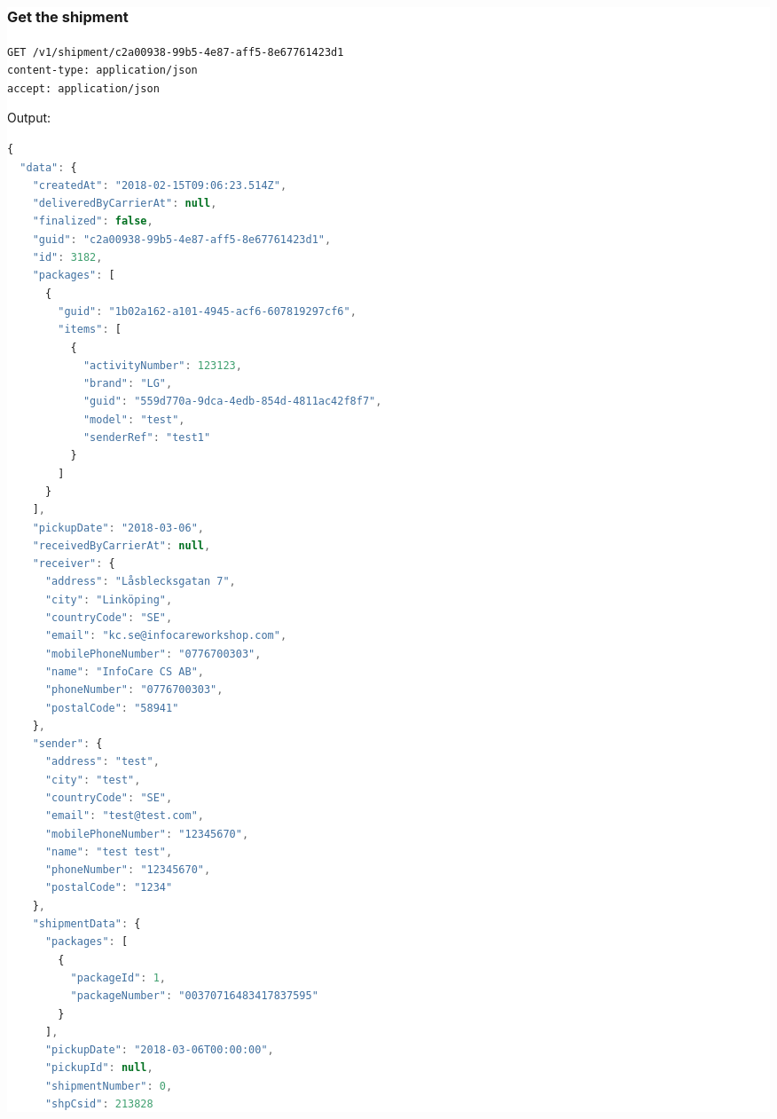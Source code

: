### Get the shipment

```
GET /v1/shipment/c2a00938-99b5-4e87-aff5-8e67761423d1
content-type: application/json
accept: application/json
```
Output:

```js
{
  "data": {
    "createdAt": "2018-02-15T09:06:23.514Z",
    "deliveredByCarrierAt": null,
    "finalized": false,
    "guid": "c2a00938-99b5-4e87-aff5-8e67761423d1",
    "id": 3182,
    "packages": [
      {
        "guid": "1b02a162-a101-4945-acf6-607819297cf6",
        "items": [
          {
            "activityNumber": 123123,
            "brand": "LG",
            "guid": "559d770a-9dca-4edb-854d-4811ac42f8f7",
            "model": "test",
            "senderRef": "test1"
          }
        ]
      }
    ],
    "pickupDate": "2018-03-06",
    "receivedByCarrierAt": null,
    "receiver": {
      "address": "Låsblecksgatan 7",
      "city": "Linköping",
      "countryCode": "SE",
      "email": "kc.se@infocareworkshop.com",
      "mobilePhoneNumber": "0776700303",
      "name": "InfoCare CS AB",
      "phoneNumber": "0776700303",
      "postalCode": "58941"
    },
    "sender": {
      "address": "test",
      "city": "test",
      "countryCode": "SE",
      "email": "test@test.com",
      "mobilePhoneNumber": "12345670",
      "name": "test test",
      "phoneNumber": "12345670",
      "postalCode": "1234"
    },
    "shipmentData": {
      "packages": [
        {
          "packageId": 1,
          "packageNumber": "00370716483417837595"
        }
      ],
      "pickupDate": "2018-03-06T00:00:00",
      "pickupId": null,
      "shipmentNumber": 0,
      "shpCsid": 213828
```